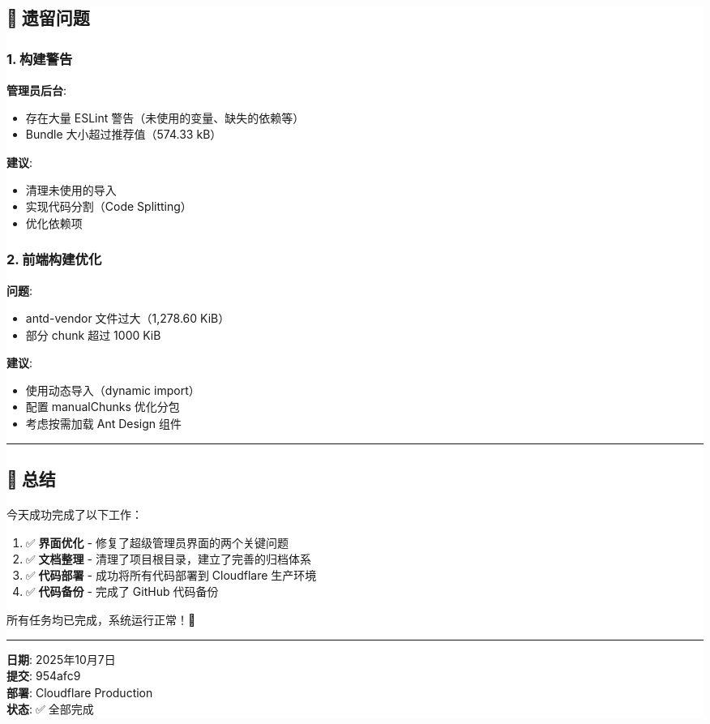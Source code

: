 ## 📝 遗留问题

### 1. 构建警告
**管理员后台**:
- 存在大量 ESLint 警告（未使用的变量、缺失的依赖等）
- Bundle 大小超过推荐值（574.33 kB）

**建议**:
- 清理未使用的导入
- 实现代码分割（Code Splitting）
- 优化依赖项

### 2. 前端构建优化
**问题**:
- antd-vendor 文件过大（1,278.60 KiB）
- 部分 chunk 超过 1000 KiB

**建议**:
- 使用动态导入（dynamic import）
- 配置 manualChunks 优化分包
- 考虑按需加载 Ant Design 组件

---

## 🎉 总结

今天成功完成了以下工作：

1. ✅ **界面优化** - 修复了超级管理员界面的两个关键问题
2. ✅ **文档整理** - 清理了项目根目录，建立了完善的归档体系
3. ✅ **代码部署** - 成功将所有代码部署到 Cloudflare 生产环境
4. ✅ **代码备份** - 完成了 GitHub 代码备份

所有任务均已完成，系统运行正常！🎊

---

**日期**: 2025年10月7日  
**提交**: 954afc9  
**部署**: Cloudflare Production  
**状态**: ✅ 全部完成

